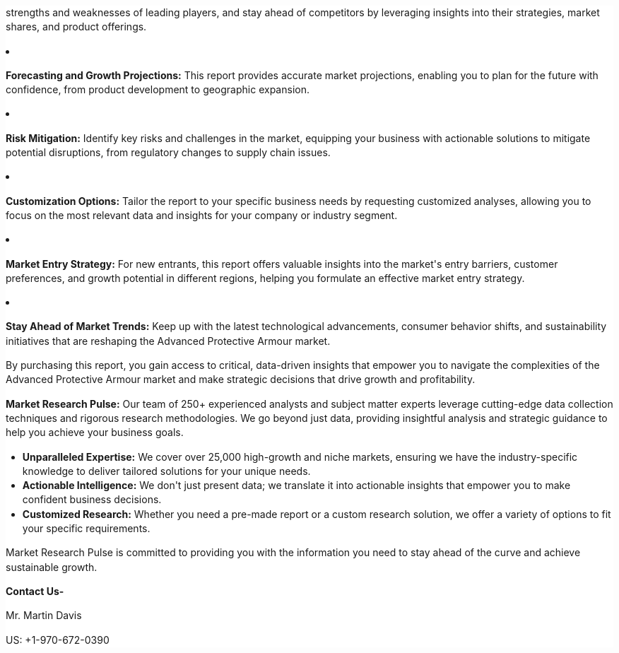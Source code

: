 strengths and weaknesses of leading players, and stay ahead of competitors by leveraging insights into their strategies, market shares, and product offerings.</p></li><li><p><strong>Forecasting and Growth Projections:</strong> This report provides accurate market projections, enabling you to plan for the future with confidence, from product development to geographic expansion.</p></li><li><p><strong>Risk Mitigation:</strong> Identify key risks and challenges in the market, equipping your business with actionable solutions to mitigate potential disruptions, from regulatory changes to supply chain issues.</p></li><li><p><strong>Customization Options:</strong> Tailor the report to your specific business needs by requesting customized analyses, allowing you to focus on the most relevant data and insights for your company or industry segment.</p></li><li><p><strong>Market Entry Strategy:</strong> For new entrants, this report offers valuable insights into the market's entry barriers, customer preferences, and growth potential in different regions, helping you formulate an effective market entry strategy.</p></li><li><p><strong>Stay Ahead of Market Trends:</strong> Keep up with the latest technological advancements, consumer behavior shifts, and sustainability initiatives that are reshaping the Advanced Protective Armour market.</p></li></ol><p>By purchasing this report, you gain access to critical, data-driven insights that empower you to navigate the complexities of the Advanced Protective Armour market and make strategic decisions that drive growth and profitability.</p><p><strong>Market Research Pulse:</strong>&nbsp;Our team of 250+ experienced analysts and subject matter experts leverage cutting-edge data collection techniques and rigorous research methodologies. We go beyond just data, providing insightful analysis and strategic guidance to help you achieve your business goals.</p><ul><li><strong>Unparalleled Expertise:</strong>&nbsp;We cover over 25,000 high-growth and niche markets, ensuring we have the industry-specific knowledge to deliver tailored solutions for your unique needs.</li><li><strong>Actionable Intelligence:</strong>&nbsp;We don't just present data; we translate it into actionable insights that empower you to make confident business decisions.</li><li><strong>Customized Research:</strong>&nbsp;Whether you need a pre-made report or a custom research solution, we offer a variety of options to fit your specific requirements.</li></ul><p>Market Research Pulse is committed to providing you with the information you need to stay ahead of the curve and achieve sustainable growth.</p><p><strong>Contact Us-</strong></p><p>Mr. Martin Davis</p><p>US: +1-970-672-0390</p>
